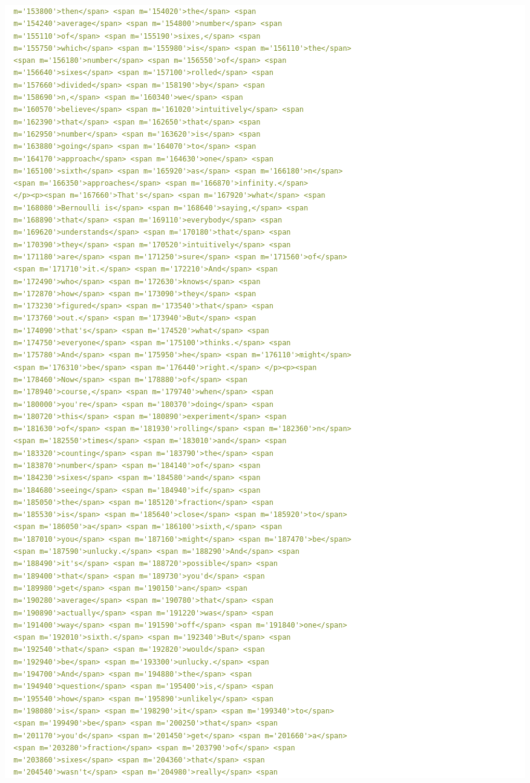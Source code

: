 ```yaml
  m='153800'>then</span> <span m='154020'>the</span> <span
  m='154240'>average</span> <span m='154800'>number</span> <span
  m='155110'>of</span> <span m='155190'>sixes,</span> <span
  m='155750'>which</span> <span m='155980'>is</span> <span m='156110'>the</span>
  <span m='156180'>number</span> <span m='156550'>of</span> <span
  m='156640'>sixes</span> <span m='157100'>rolled</span> <span
  m='157660'>divided</span> <span m='158190'>by</span> <span
  m='158690'>n,</span> <span m='160340'>we</span> <span
  m='160570'>believe</span> <span m='161020'>intuitively</span> <span
  m='162390'>that</span> <span m='162650'>that</span> <span
  m='162950'>number</span> <span m='163620'>is</span> <span
  m='163880'>going</span> <span m='164070'>to</span> <span
  m='164170'>approach</span> <span m='164630'>one</span> <span
  m='165100'>sixth</span> <span m='165920'>as</span> <span m='166180'>n</span>
  <span m='166350'>approaches</span> <span m='166870'>infinity.</span>
  </p><p><span m='167660'>That's</span> <span m='167920'>what</span> <span
  m='168080'>Bernoulli is</span> <span m='168640'>saying,</span> <span
  m='168890'>that</span> <span m='169110'>everybody</span> <span
  m='169620'>understands</span> <span m='170180'>that</span> <span
  m='170390'>they</span> <span m='170520'>intuitively</span> <span
  m='171180'>are</span> <span m='171250'>sure</span> <span m='171560'>of</span>
  <span m='171710'>it.</span> <span m='172210'>And</span> <span
  m='172490'>who</span> <span m='172630'>knows</span> <span
  m='172870'>how</span> <span m='173090'>they</span> <span
  m='173230'>figured</span> <span m='173540'>that</span> <span
  m='173760'>out.</span> <span m='173940'>But</span> <span
  m='174090'>that's</span> <span m='174520'>what</span> <span
  m='174750'>everyone</span> <span m='175100'>thinks.</span> <span
  m='175780'>And</span> <span m='175950'>he</span> <span m='176110'>might</span>
  <span m='176310'>be</span> <span m='176440'>right.</span> </p><p><span
  m='178460'>Now</span> <span m='178880'>of</span> <span
  m='178940'>course,</span> <span m='179740'>when</span> <span
  m='180000'>you're</span> <span m='180370'>doing</span> <span
  m='180720'>this</span> <span m='180890'>experiment</span> <span
  m='181630'>of</span> <span m='181930'>rolling</span> <span m='182360'>n</span>
  <span m='182550'>times</span> <span m='183010'>and</span> <span
  m='183320'>counting</span> <span m='183790'>the</span> <span
  m='183870'>number</span> <span m='184140'>of</span> <span
  m='184230'>sixes</span> <span m='184580'>and</span> <span
  m='184680'>seeing</span> <span m='184940'>if</span> <span
  m='185050'>the</span> <span m='185120'>fraction</span> <span
  m='185530'>is</span> <span m='185640'>close</span> <span m='185920'>to</span>
  <span m='186050'>a</span> <span m='186100'>sixth,</span> <span
  m='187010'>you</span> <span m='187160'>might</span> <span m='187470'>be</span>
  <span m='187590'>unlucky.</span> <span m='188290'>And</span> <span
  m='188490'>it's</span> <span m='188720'>possible</span> <span
  m='189400'>that</span> <span m='189730'>you'd</span> <span
  m='189980'>get</span> <span m='190150'>an</span> <span
  m='190280'>average</span> <span m='190780'>that</span> <span
  m='190890'>actually</span> <span m='191220'>was</span> <span
  m='191400'>way</span> <span m='191590'>off</span> <span m='191840'>one</span>
  <span m='192010'>sixth.</span> <span m='192340'>But</span> <span
  m='192540'>that</span> <span m='192820'>would</span> <span
  m='192940'>be</span> <span m='193300'>unlucky.</span> <span
  m='194700'>And</span> <span m='194880'>the</span> <span
  m='194940'>question</span> <span m='195400'>is,</span> <span
  m='195540'>how</span> <span m='195890'>unlikely</span> <span
  m='198080'>is</span> <span m='198290'>it</span> <span m='199340'>to</span>
  <span m='199490'>be</span> <span m='200250'>that</span> <span
  m='201170'>you'd</span> <span m='201450'>get</span> <span m='201660'>a</span>
  <span m='203280'>fraction</span> <span m='203790'>of</span> <span
  m='203860'>sixes</span> <span m='204360'>that</span> <span
  m='204540'>wasn't</span> <span m='204980'>really</span> <span
```